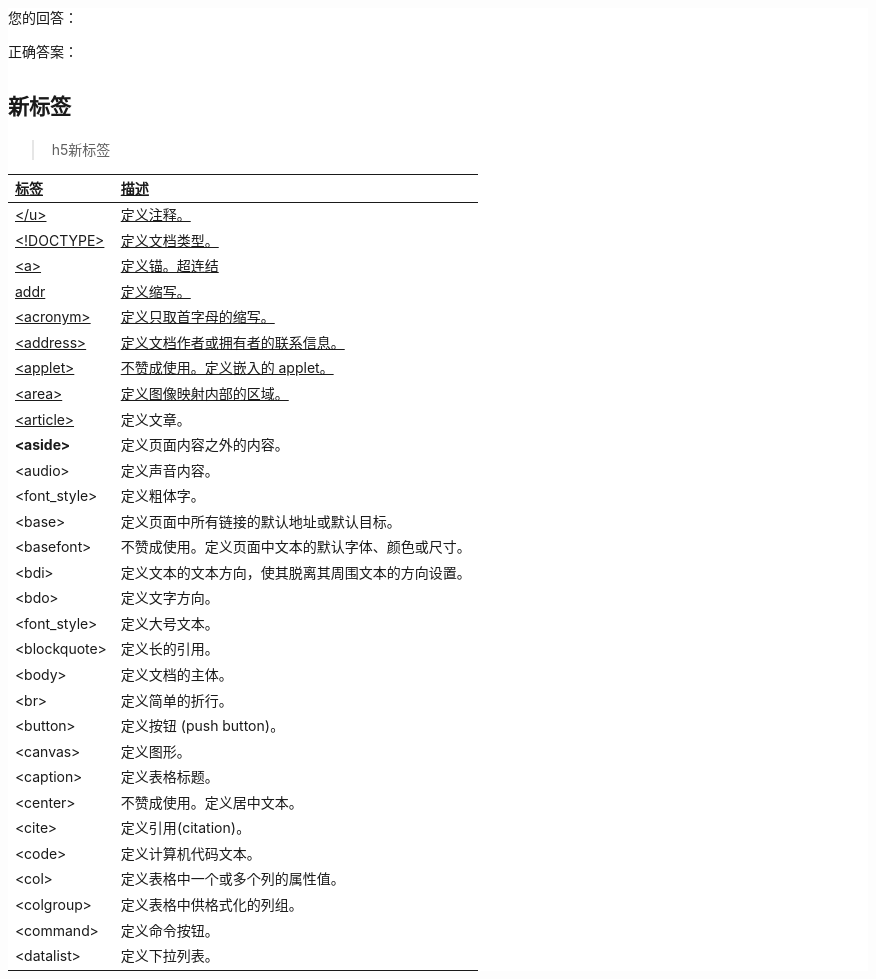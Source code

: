 您的回答：<background img="background.gif">

正确答案：<body background="background.gif">





## 新标签

> ​	h5新标签

| <u>标签</u>                         | <u>描述</u>                                        |
| :---------------------------------- | :------------------------------------------------- |
| <u>\</u>                   | <u>定义注释。</u>                                  |
| <u><!DOCTYPE></u>                   | <u>定义文档类型。</u>                              |
| <u>\<a></u>                         | <u>定义锚。超连结</u>                              |
| <u>addr</u>                         | <u>定义缩写。</u>                                  |
| <u>\<acronym></u>                   | <u>定义只取首字母的缩写。</u>                      |
| <u>\<address></u>                   | <u>定义文档作者或拥有者的联系信息。</u>            |
| <u>\<applet></u>                    | <u>不赞成使用。定义嵌入的 applet。</u>             |
| <u>\<area></u>                      | <u>定义图像映射内部的区域。</u>                    |
| <u>\<article></u>                   | 定义文章。                                         |
| **\<aside>**                        | 定义页面内容之外的内容。                           |
| \<audio>                            | 定义声音内容。                                     |
| \<font_style>                       | 定义粗体字。                                       |
| \<base>                             | 定义页面中所有链接的默认地址或默认目标。           |
| \<basefont>                         | 不赞成使用。定义页面中文本的默认字体、颜色或尺寸。 |
| \<bdi>                              | 定义文本的文本方向，使其脱离其周围文本的方向设置。 |
| \<bdo>                              | 定义文字方向。                                     |
| \<font_style>                       | 定义大号文本。                                     |
| \<blockquote>                       | 定义长的引用。                                     |
| \<body>                             | 定义文档的主体。                                   |
| \<br>                               | 定义简单的折行。                                   |
| \<button>                           | 定义按钮 (push button)。                           |
| \<canvas>                           | 定义图形。                                         |
| \<caption>                          | 定义表格标题。                                     |
| \<center>                           | 不赞成使用。定义居中文本。                         |
| \<cite>                             | 定义引用(citation)。                               |
| \<code>                             | 定义计算机代码文本。                               |
| \<col>                              | 定义表格中一个或多个列的属性值。                   |
| \<colgroup>                         | 定义表格中供格式化的列组。                         |
| \<command>                          | 定义命令按钮。                                     |
| \<datalist>                         | 定义下拉列表。                                     |